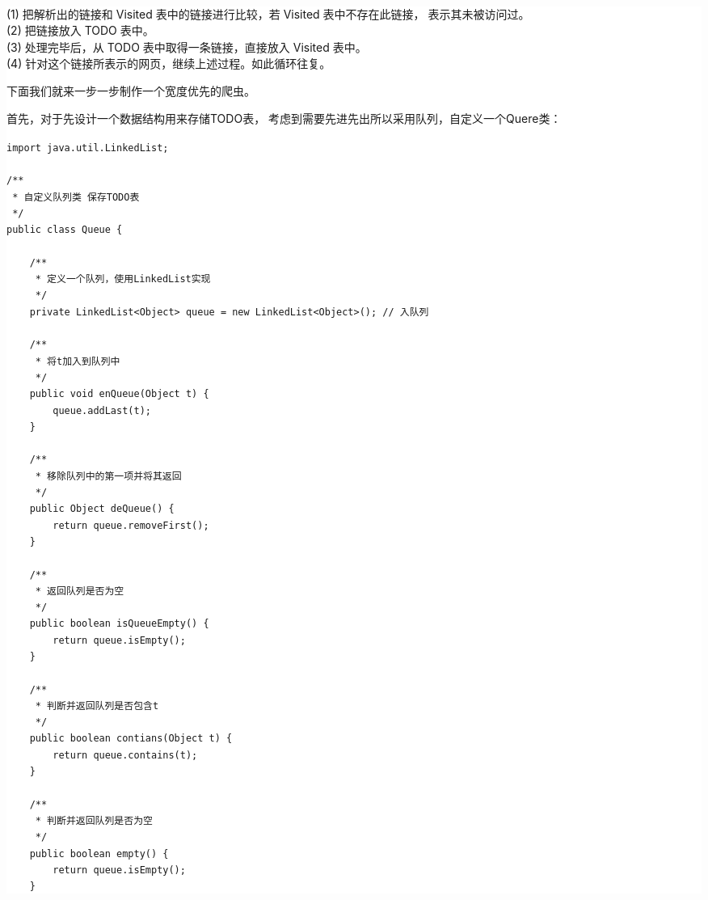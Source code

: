 (1) 把解析出的链接和 Visited 表中的链接进行比较，若 Visited 表中不存在此链接， 表示其未被访问过。   
(2) 把链接放入 TODO 表中。   
(3) 处理完毕后，从 TODO 表中取得一条链接，直接放入 Visited 表中。   
(4) 针对这个链接所表示的网页，继续上述过程。如此循环往复。 

  


下面我们就来一步一步制作一个宽度优先的爬虫。 

首先，对于先设计一个数据结构用来存储TODO表， 考虑到需要先进先出所以采用队列，自定义一个Quere类： 
    
    
    import java.util.LinkedList;
    
    /**
     * 自定义队列类 保存TODO表
     */
    public class Queue {
    
    	/**
    	 * 定义一个队列，使用LinkedList实现
    	 */
    	private LinkedList<Object> queue = new LinkedList<Object>(); // 入队列
    
    	/**
    	 * 将t加入到队列中
    	 */
    	public void enQueue(Object t) {
    		queue.addLast(t);
    	}
    
    	/**
    	 * 移除队列中的第一项并将其返回
    	 */
    	public Object deQueue() {
    		return queue.removeFirst();
    	}
    
    	/**
    	 * 返回队列是否为空
    	 */
    	public boolean isQueueEmpty() {
    		return queue.isEmpty();
    	}
    
    	/**
    	 * 判断并返回队列是否包含t
    	 */
    	public boolean contians(Object t) {
    		return queue.contains(t);
    	}
    
    	/**
    	 * 判断并返回队列是否为空
    	 */
    	public boolean empty() {
    		return queue.isEmpty();
    	}
    
